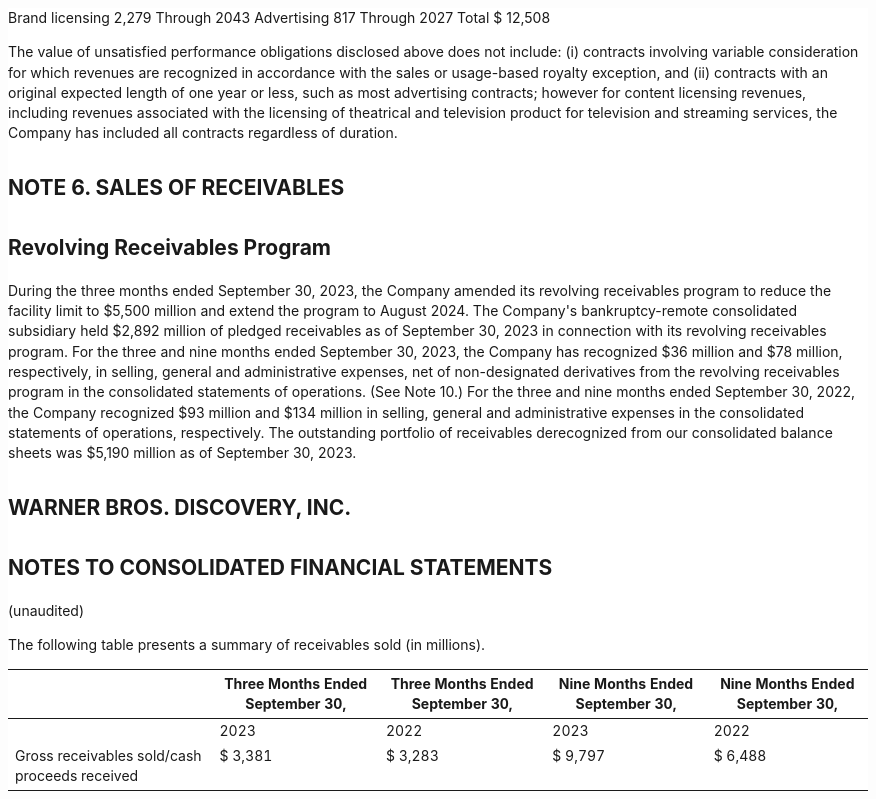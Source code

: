 <td>Brand licensing</td>
<td>2,279</td>
<td>Through 2043</td>
</tr>
<tr>
<td>Advertising</td>
<td>817</td>
<td>Through 2027</td>
</tr>
<tr>
<td>Total</td>
<td>$ 12,508</td>
<td></td>
</tr>
</tbody>
</table>
<p>The value of unsatisfied performance obligations disclosed above does not include: (i) contracts involving variable consideration for which revenues are recognized in accordance with the sales or usage-based royalty exception, and (ii) contracts with an original expected length of one year or less, such as most advertising contracts; however for content licensing revenues, including revenues associated with the licensing of theatrical and television product for television and streaming services, the Company has included all contracts regardless of duration.</p>
<h2>NOTE 6. SALES OF RECEIVABLES</h2>
<h2>Revolving Receivables Program</h2>
<p>During the three months ended September 30, 2023, the Company amended its revolving receivables program to reduce the facility limit to $5,500 million and extend the program to August 2024. The Company's bankruptcy-remote consolidated subsidiary held $2,892 million of pledged receivables as of September 30, 2023 in connection with its revolving receivables program. For the three and nine months ended September 30, 2023, the Company has recognized $36 million and $78 million, respectively, in selling, general and administrative expenses, net of non-designated derivatives from the revolving receivables program in the consolidated statements of operations. (See Note 10.) For the three and nine months ended September 30, 2022, the Company recognized $93 million and $134 million in selling, general and administrative expenses in the consolidated statements of operations, respectively. The outstanding portfolio of receivables derecognized from our consolidated balance sheets was $5,190 million as of September 30, 2023.</p>
<h2>WARNER BROS. DISCOVERY, INC.</h2>
<h2>NOTES TO CONSOLIDATED FINANCIAL STATEMENTS</h2>
<p>(unaudited)</p>
<p>The following table presents a summary of receivables sold (in millions).</p>
<table>
<thead>
<tr>
<th></th>
<th>Three Months Ended September 30,</th>
<th>Three Months Ended September 30,</th>
<th>Nine Months Ended September 30,</th>
<th>Nine Months Ended September 30,</th>
</tr>
</thead>
<tbody>
<tr>
<td></td>
<td>2023</td>
<td>2022</td>
<td>2023</td>
<td>2022</td>
</tr>
<tr>
<td>Gross receivables sold/cash proceeds received</td>
<td>$ 3,381</td>
<td>$ 3,283</td>
<td>$ 9,797</td>
<td>$ 6,488</td>
</tr>